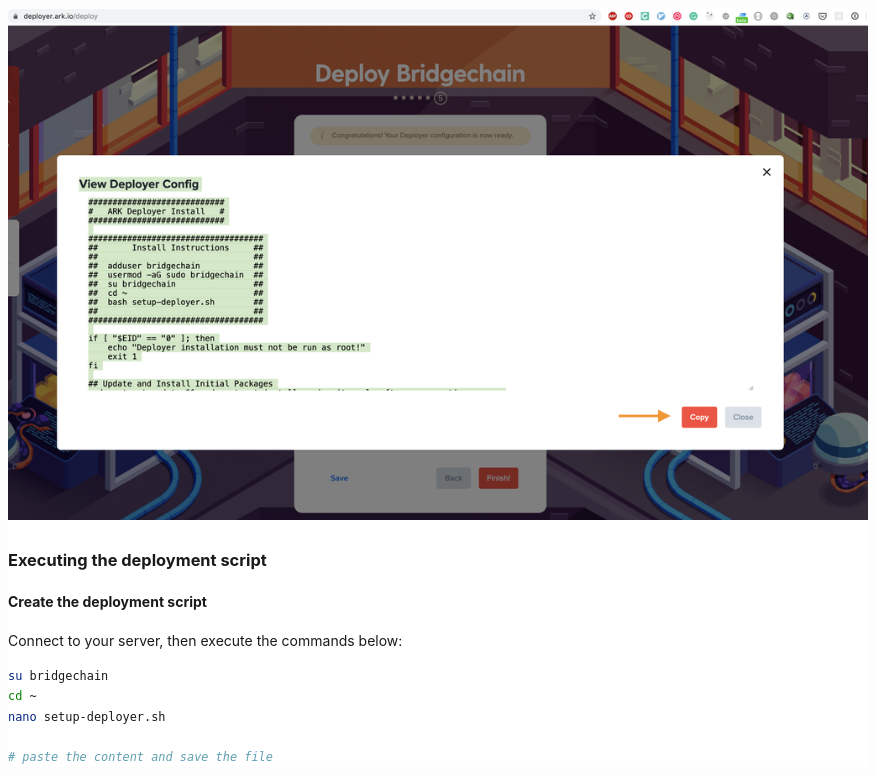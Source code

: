 ![](./img/1700-script-content.png)


### Executing the deployment script

#### Create the deployment script

Connect to your server, then execute the commands below:

```sh
su bridgechain
cd ~
nano setup-deployer.sh 

# paste the content and save the file
```

